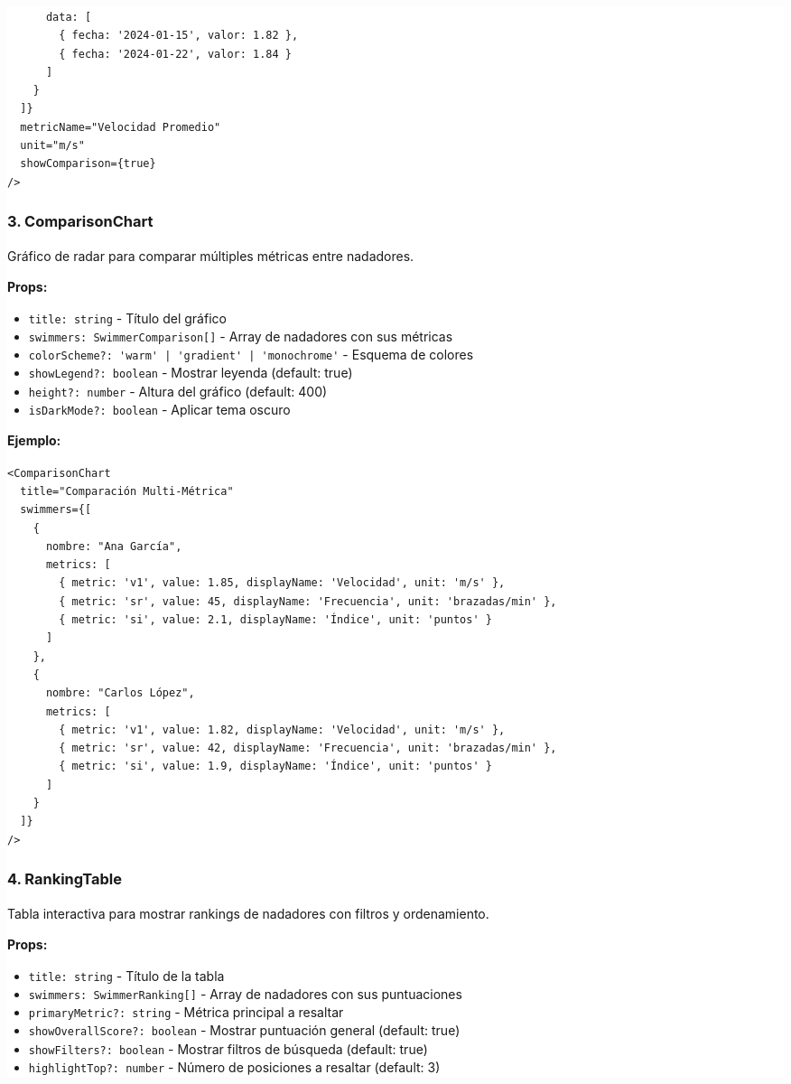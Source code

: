 ```tsx
      data: [
        { fecha: '2024-01-15', valor: 1.82 },
        { fecha: '2024-01-22', valor: 1.84 }
      ]
    }
  ]}
  metricName="Velocidad Promedio"
  unit="m/s"
  showComparison={true}
/>
```

### 3. ComparisonChart
Gráfico de radar para comparar múltiples métricas entre nadadores.

**Props:**
- `title: string` - Título del gráfico
- `swimmers: SwimmerComparison[]` - Array de nadadores con sus métricas
- `colorScheme?: 'warm' | 'gradient' | 'monochrome'` - Esquema de colores
- `showLegend?: boolean` - Mostrar leyenda (default: true)
- `height?: number` - Altura del gráfico (default: 400)
- `isDarkMode?: boolean` - Aplicar tema oscuro

**Ejemplo:**
```tsx
<ComparisonChart
  title="Comparación Multi-Métrica"
  swimmers={[
    {
      nombre: "Ana García",
      metrics: [
        { metric: 'v1', value: 1.85, displayName: 'Velocidad', unit: 'm/s' },
        { metric: 'sr', value: 45, displayName: 'Frecuencia', unit: 'brazadas/min' },
        { metric: 'si', value: 2.1, displayName: 'Índice', unit: 'puntos' }
      ]
    },
    {
      nombre: "Carlos López",
      metrics: [
        { metric: 'v1', value: 1.82, displayName: 'Velocidad', unit: 'm/s' },
        { metric: 'sr', value: 42, displayName: 'Frecuencia', unit: 'brazadas/min' },
        { metric: 'si', value: 1.9, displayName: 'Índice', unit: 'puntos' }
      ]
    }
  ]}
/>
```

### 4. RankingTable
Tabla interactiva para mostrar rankings de nadadores con filtros y ordenamiento.

**Props:**
- `title: string` - Título de la tabla
- `swimmers: SwimmerRanking[]` - Array de nadadores con sus puntuaciones
- `primaryMetric?: string` - Métrica principal a resaltar
- `showOverallScore?: boolean` - Mostrar puntuación general (default: true)
- `showFilters?: boolean` - Mostrar filtros de búsqueda (default: true)
- `highlightTop?: number` - Número de posiciones a resaltar (default: 3)

